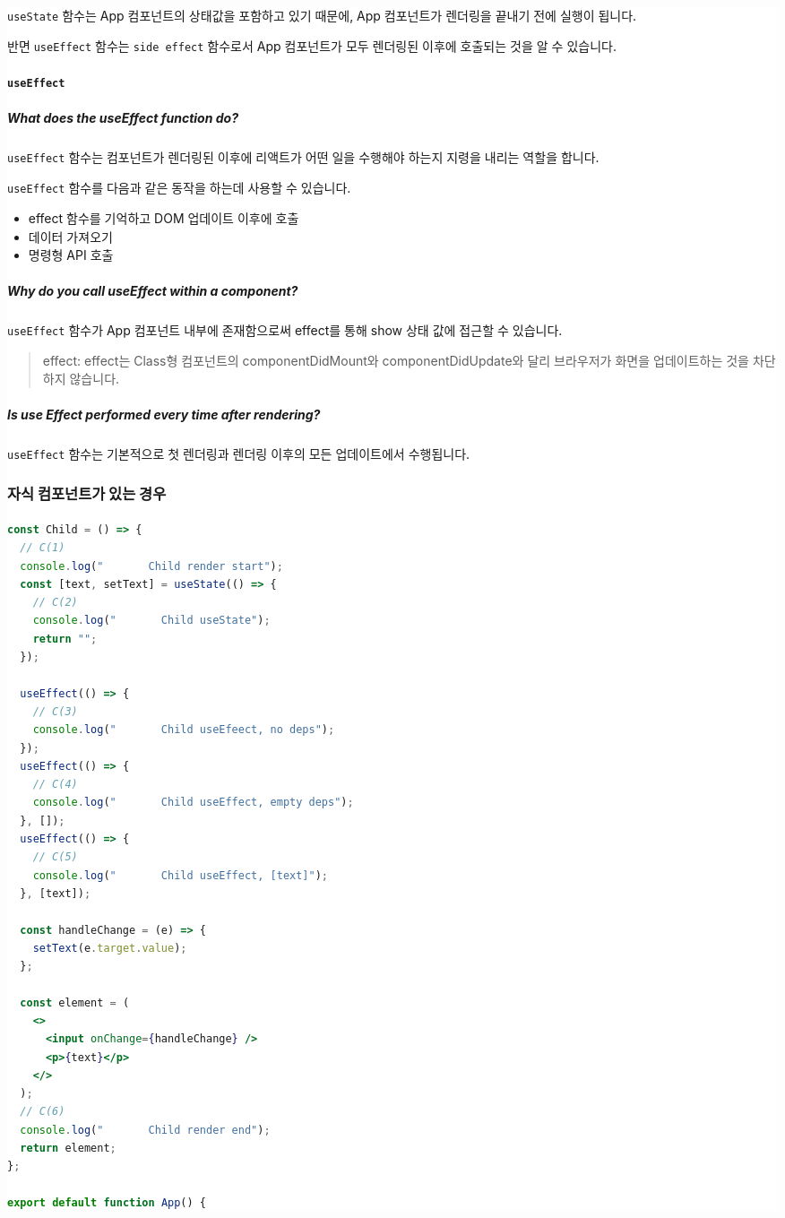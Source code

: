 `useState` 함수는 App 컴포넌트의 상태값을 포함하고 있기 때문에, App 컴포넌트가 렌더링을 끝내기 전에 실행이 됩니다.

반면 `useEffect` 함수는 `side effect` 함수로서 App 컴포넌트가 모두 렌더링된 이후에 호출되는 것을 알 수 있습니다.

#### `useEffect`

##### What does the useEffect function do?

`useEffect` 함수는 컴포넌트가 렌더링된 이후에 리액트가 어떤 일을 수행해야 하는지 지령을 내리는 역할을 합니다.

`useEffect` 함수를 다음과 같은 동작을 하는데 사용할 수 있습니다. 

- effect 함수를 기억하고 DOM 업데이트 이후에 호출
- 데이터 가져오기
- 명령형 API 호출

##### Why do you call useEffect within a component?

`useEffect` 함수가 App 컴포넌트 내부에 존재함으로써 effect를 통해 show 상태 값에 접근할 수 있습니다.

> effect: effect는 Class형 컴포넌트의 componentDidMount와 componentDidUpdate와 달리 브라우저가 화면을 업데이트하는 것을 차단하지 않습니다.

##### Is use Effect performed every time after rendering?

`useEffect` 함수는 기본적으로 첫 렌더링과 렌더링 이후의 모든 업데이트에서 수행됩니다.

### 자식 컴포넌트가 있는 경우
```jsx
const Child = () => {
  // C(1)
  console.log("       Child render start");
  const [text, setText] = useState(() => {
    // C(2)
    console.log("       Child useState");
    return "";
  });

  useEffect(() => {
    // C(3)
    console.log("       Child useEfeect, no deps");
  });
  useEffect(() => {
    // C(4)
    console.log("       Child useEffect, empty deps");
  }, []);
  useEffect(() => {
    // C(5)
    console.log("       Child useEffect, [text]");
  }, [text]);

  const handleChange = (e) => {
    setText(e.target.value);
  };

  const element = (
    <>
      <input onChange={handleChange} />
      <p>{text}</p>
    </>
  );
  // C(6)
  console.log("       Child render end");
  return element;
};

export default function App() {
```